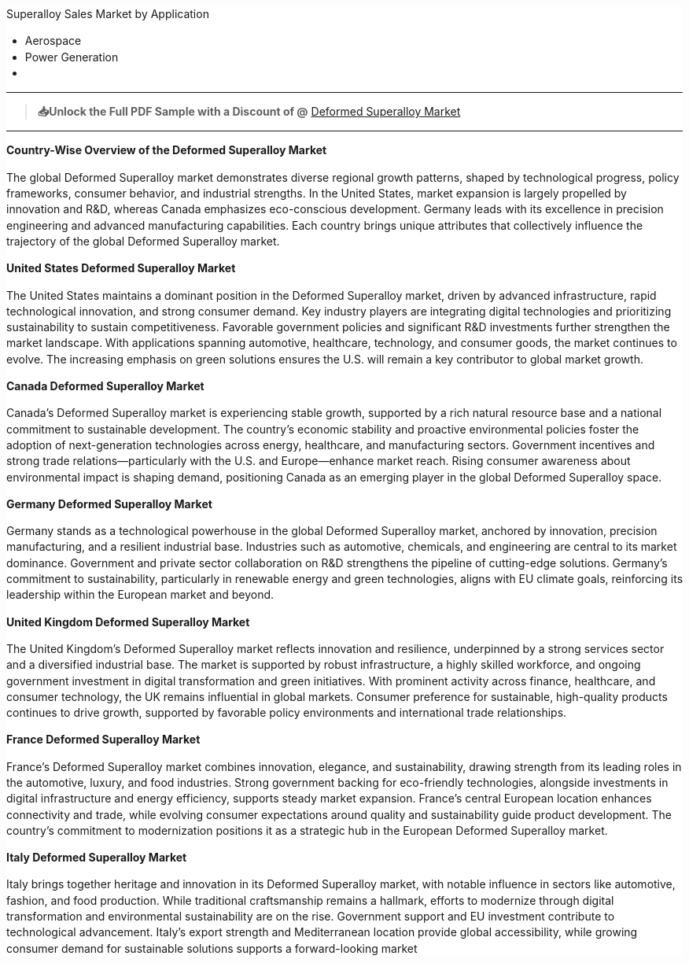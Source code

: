 Superalloy Sales Market by Application</h3><ul><li>Aerospace</li><li>Power Generation</li><li></li></ul></p><hr /><blockquote><p><strong>📥Unlock the Full PDF Sample with a Discount of @</strong> <a href="https://www.marketresearchintellect.com/ask-for-discount/?rid=973087&amp;utm_source=Github-April&amp;utm_medium=049">Deformed Superalloy Market</a></p></blockquote><hr /><p class="" data-start="217" data-end="261"><strong data-start="217" data-end="261">Country-Wise Overview of the Deformed Superalloy Market</strong></p><p class="" data-start="263" data-end="774">The global Deformed Superalloy market demonstrates diverse regional growth patterns, shaped by technological progress, policy frameworks, consumer behavior, and industrial strengths. In the United States, market expansion is largely propelled by innovation and R&amp;D, whereas Canada emphasizes eco-conscious development. Germany leads with its excellence in precision engineering and advanced manufacturing capabilities. Each country brings unique attributes that collectively influence the trajectory of the global Deformed Superalloy market.</p><p class="" data-start="776" data-end="1421"><strong data-start="776" data-end="805">United States Deformed Superalloy Market</strong></p><p class="" data-start="776" data-end="1421">The United States maintains a dominant position in the Deformed Superalloy market, driven by advanced infrastructure, rapid technological innovation, and strong consumer demand. Key industry players are integrating digital technologies and prioritizing sustainability to sustain competitiveness. Favorable government policies and significant R&amp;D investments further strengthen the market landscape. With applications spanning automotive, healthcare, technology, and consumer goods, the market continues to evolve. The increasing emphasis on green solutions ensures the U.S. will remain a key contributor to global market growth.</p><p class="" data-start="1423" data-end="2019"><strong data-start="1423" data-end="1445">Canada Deformed Superalloy Market</strong></p><p class="" data-start="1423" data-end="2019">Canada&rsquo;s Deformed Superalloy market is experiencing stable growth, supported by a rich natural resource base and a national commitment to sustainable development. The country&rsquo;s economic stability and proactive environmental policies foster the adoption of next-generation technologies across energy, healthcare, and manufacturing sectors. Government incentives and strong trade relations&mdash;particularly with the U.S. and Europe&mdash;enhance market reach. Rising consumer awareness about environmental impact is shaping demand, positioning Canada as an emerging player in the global Deformed Superalloy space.</p><p class="" data-start="2021" data-end="2591"><strong data-start="2021" data-end="2044">Germany Deformed Superalloy Market</strong></p><p class="" data-start="2021" data-end="2591">Germany stands as a technological powerhouse in the global Deformed Superalloy market, anchored by innovation, precision manufacturing, and a resilient industrial base. Industries such as automotive, chemicals, and engineering are central to its market dominance. Government and private sector collaboration on R&amp;D strengthens the pipeline of cutting-edge solutions. Germany&rsquo;s commitment to sustainability, particularly in renewable energy and green technologies, aligns with EU climate goals, reinforcing its leadership within the European market and beyond.</p><p class="" data-start="2593" data-end="3221"><strong data-start="2593" data-end="2623">United Kingdom Deformed Superalloy Market</strong></p><p class="" data-start="2593" data-end="3221">The United Kingdom&rsquo;s Deformed Superalloy market reflects innovation and resilience, underpinned by a strong services sector and a diversified industrial base. The market is supported by robust infrastructure, a highly skilled workforce, and ongoing government investment in digital transformation and green initiatives. With prominent activity across finance, healthcare, and consumer technology, the UK remains influential in global markets. Consumer preference for sustainable, high-quality products continues to drive growth, supported by favorable policy environments and international trade relationships.</p><p class="" data-start="3223" data-end="3838"><strong data-start="3223" data-end="3245">France Deformed Superalloy Market</strong></p><p class="" data-start="3223" data-end="3838">France&rsquo;s Deformed Superalloy market combines innovation, elegance, and sustainability, drawing strength from its leading roles in the automotive, luxury, and food industries. Strong government backing for eco-friendly technologies, alongside investments in digital infrastructure and energy efficiency, supports steady market expansion. France&rsquo;s central European location enhances connectivity and trade, while evolving consumer expectations around quality and sustainability guide product development. The country&rsquo;s commitment to modernization positions it as a strategic hub in the European Deformed Superalloy market.</p><p class="" data-start="3840" data-end="4422"><strong data-start="3840" data-end="3861">Italy Deformed Superalloy Market</strong></p><p class="" data-start="3840" data-end="4422">Italy brings together heritage and innovation in its Deformed Superalloy market, with notable influence in sectors like automotive, fashion, and food production. While traditional craftsmanship remains a hallmark, efforts to modernize through digital transformation and environmental sustainability are on the rise. Government support and EU investment contribute to technological advancement. Italy&rsquo;s export strength and Mediterranean location provide global accessibility, while growing consumer demand for sustainable solutions supports a forward-looking market